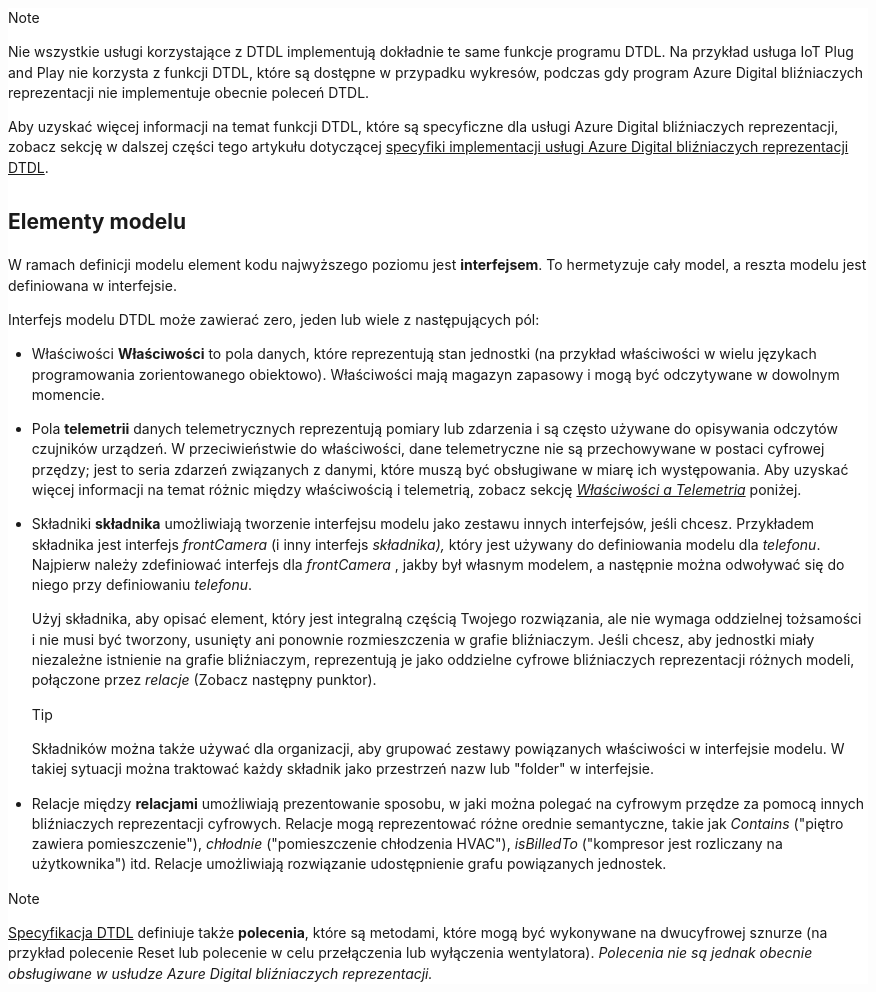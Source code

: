 > [!NOTE] 
> Nie wszystkie usługi korzystające z DTDL implementują dokładnie te same funkcje programu DTDL. Na przykład usługa IoT Plug and Play nie korzysta z funkcji DTDL, które są dostępne w przypadku wykresów, podczas gdy program Azure Digital bliźniaczych reprezentacji nie implementuje obecnie poleceń DTDL.
>
> Aby uzyskać więcej informacji na temat funkcji DTDL, które są specyficzne dla usługi Azure Digital bliźniaczych reprezentacji, zobacz sekcję w dalszej części tego artykułu dotyczącej [specyfiki implementacji usługi Azure Digital bliźniaczych reprezentacji DTDL](#azure-digital-twins-dtdl-implementation-specifics).

## <a name="elements-of-a-model"></a>Elementy modelu

W ramach definicji modelu element kodu najwyższego poziomu jest **interfejsem**. To hermetyzuje cały model, a reszta modelu jest definiowana w interfejsie. 

Interfejs modelu DTDL może zawierać zero, jeden lub wiele z następujących pól:
* Właściwości **Właściwości** to pola danych, które reprezentują stan jednostki (na przykład właściwości w wielu językach programowania zorientowanego obiektowo). Właściwości mają magazyn zapasowy i mogą być odczytywane w dowolnym momencie.
* Pola **telemetrii** danych telemetrycznych reprezentują pomiary lub zdarzenia i są często używane do opisywania odczytów czujników urządzeń. W przeciwieństwie do właściwości, dane telemetryczne nie są przechowywane w postaci cyfrowej przędzy; jest to seria zdarzeń związanych z danymi, które muszą być obsługiwane w miarę ich występowania. Aby uzyskać więcej informacji na temat różnic między właściwością i telemetrią, zobacz sekcję [*Właściwości a Telemetria*](#properties-vs-telemetry) poniżej.
* Składniki **składnika** umożliwiają tworzenie interfejsu modelu jako zestawu innych interfejsów, jeśli chcesz. Przykładem składnika jest interfejs *frontCamera* (i inny interfejs *składnika),* który jest używany do definiowania modelu dla *telefonu*. Najpierw należy zdefiniować interfejs dla *frontCamera* , jakby był własnym modelem, a następnie można odwoływać się do niego przy definiowaniu *telefonu*.

    Użyj składnika, aby opisać element, który jest integralną częścią Twojego rozwiązania, ale nie wymaga oddzielnej tożsamości i nie musi być tworzony, usunięty ani ponownie rozmieszczenia w grafie bliźniaczym. Jeśli chcesz, aby jednostki miały niezależne istnienie na grafie bliźniaczym, reprezentują je jako oddzielne cyfrowe bliźniaczych reprezentacji różnych modeli, połączone przez *relacje* (Zobacz następny punktor).
    
    >[!TIP] 
    >Składników można także używać dla organizacji, aby grupować zestawy powiązanych właściwości w interfejsie modelu. W takiej sytuacji można traktować każdy składnik jako przestrzeń nazw lub "folder" w interfejsie.
* Relacje między **relacjami** umożliwiają prezentowanie sposobu, w jaki można polegać na cyfrowym przędze za pomocą innych bliźniaczych reprezentacji cyfrowych. Relacje mogą reprezentować różne orednie semantyczne, takie jak *Contains* ("piętro zawiera pomieszczenie"), *chłodnie* ("pomieszczenie chłodzenia HVAC"), *isBilledTo* ("kompresor jest rozliczany na użytkownika") itd. Relacje umożliwiają rozwiązanie udostępnienie grafu powiązanych jednostek.

> [!NOTE]
> [Specyfikacja DTDL](https://github.com/Azure/opendigitaltwins-dtdl/blob/master/DTDL/v2/dtdlv2.md) definiuje także **polecenia**, które są metodami, które mogą być wykonywane na dwucyfrowej sznurze (na przykład polecenie Reset lub polecenie w celu przełączenia lub wyłączenia wentylatora). *Polecenia nie są jednak obecnie obsługiwane w usłudze Azure Digital bliźniaczych reprezentacji.*
